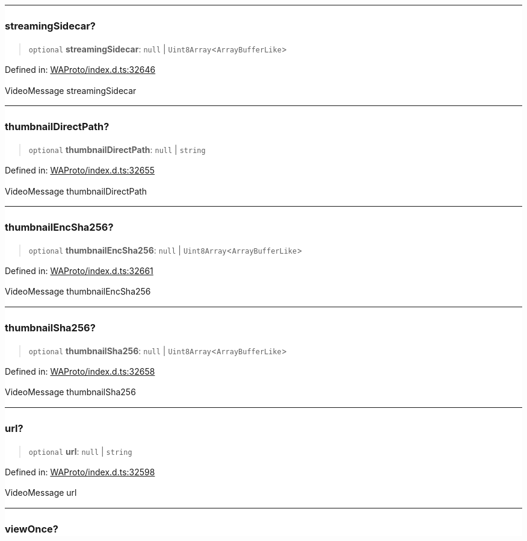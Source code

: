 ***

### streamingSidecar?

> `optional` **streamingSidecar**: `null` \| `Uint8Array`\<`ArrayBufferLike`\>

Defined in: [WAProto/index.d.ts:32646](https://github.com/Fokusdotid/Baileys/blob/abcb8d9f2160683543784d4a7641ec0f8c55ed7e/WAProto/index.d.ts#L32646)

VideoMessage streamingSidecar

***

### thumbnailDirectPath?

> `optional` **thumbnailDirectPath**: `null` \| `string`

Defined in: [WAProto/index.d.ts:32655](https://github.com/Fokusdotid/Baileys/blob/abcb8d9f2160683543784d4a7641ec0f8c55ed7e/WAProto/index.d.ts#L32655)

VideoMessage thumbnailDirectPath

***

### thumbnailEncSha256?

> `optional` **thumbnailEncSha256**: `null` \| `Uint8Array`\<`ArrayBufferLike`\>

Defined in: [WAProto/index.d.ts:32661](https://github.com/Fokusdotid/Baileys/blob/abcb8d9f2160683543784d4a7641ec0f8c55ed7e/WAProto/index.d.ts#L32661)

VideoMessage thumbnailEncSha256

***

### thumbnailSha256?

> `optional` **thumbnailSha256**: `null` \| `Uint8Array`\<`ArrayBufferLike`\>

Defined in: [WAProto/index.d.ts:32658](https://github.com/Fokusdotid/Baileys/blob/abcb8d9f2160683543784d4a7641ec0f8c55ed7e/WAProto/index.d.ts#L32658)

VideoMessage thumbnailSha256

***

### url?

> `optional` **url**: `null` \| `string`

Defined in: [WAProto/index.d.ts:32598](https://github.com/Fokusdotid/Baileys/blob/abcb8d9f2160683543784d4a7641ec0f8c55ed7e/WAProto/index.d.ts#L32598)

VideoMessage url

***

### viewOnce?
